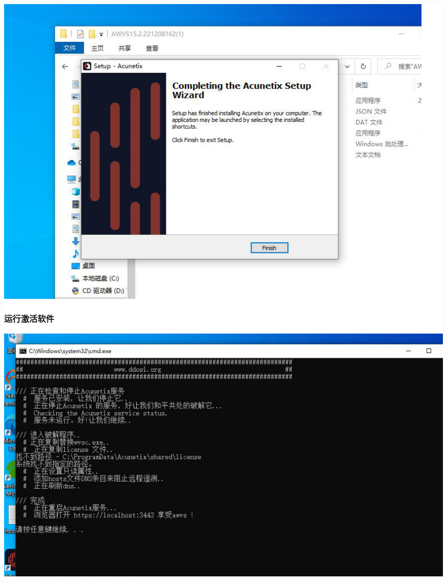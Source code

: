 ![image-20240508112005567](../img/CyberSecurity/7-DDoS/image-20240508112005567.png)

### 运行激活软件	

![image-20240508112044706](../img/CyberSecurity/7-DDoS/image-20240508112044706.png)
